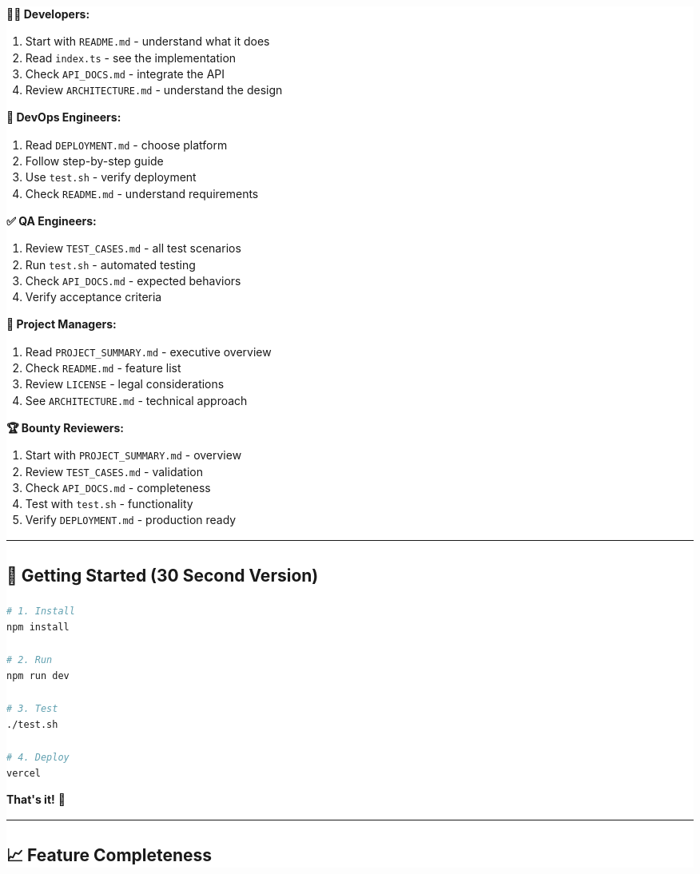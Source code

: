 **🧑‍💻 Developers:**
1. Start with `README.md` - understand what it does
2. Read `index.ts` - see the implementation
3. Check `API_DOCS.md` - integrate the API
4. Review `ARCHITECTURE.md` - understand the design

**🚀 DevOps Engineers:**
1. Read `DEPLOYMENT.md` - choose platform
2. Follow step-by-step guide
3. Use `test.sh` - verify deployment
4. Check `README.md` - understand requirements

**✅ QA Engineers:**
1. Review `TEST_CASES.md` - all test scenarios
2. Run `test.sh` - automated testing
3. Check `API_DOCS.md` - expected behaviors
4. Verify acceptance criteria

**👔 Project Managers:**
1. Read `PROJECT_SUMMARY.md` - executive overview
2. Check `README.md` - feature list
3. Review `LICENSE` - legal considerations
4. See `ARCHITECTURE.md` - technical approach

**🏆 Bounty Reviewers:**
1. Start with `PROJECT_SUMMARY.md` - overview
2. Review `TEST_CASES.md` - validation
3. Check `API_DOCS.md` - completeness
4. Test with `test.sh` - functionality
5. Verify `DEPLOYMENT.md` - production ready

---

## 🚀 Getting Started (30 Second Version)

```bash
# 1. Install
npm install

# 2. Run
npm run dev

# 3. Test
./test.sh

# 4. Deploy
vercel
```

**That's it!** 🎉

---

## 📈 Feature Completeness
